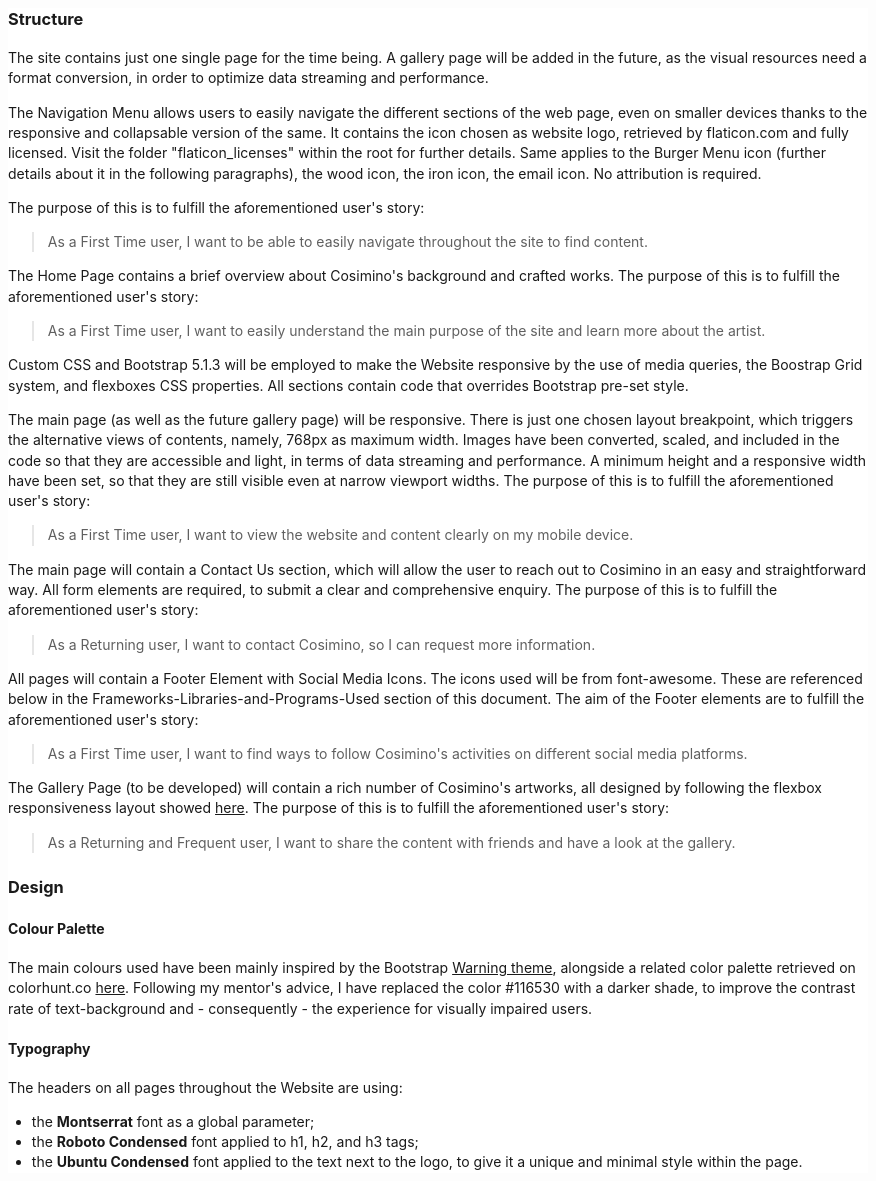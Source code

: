 ### Structure
The site contains just one single page for the time being. A gallery page will be added in the future, as the visual resources need a format conversion, in order to optimize data streaming and performance.

The Navigation Menu allows users to easily navigate the different sections of the web page, even on smaller devices thanks to the responsive and collapsable version of the same. It contains the icon chosen as website logo, retrieved by flaticon.com and fully licensed. Visit the folder "flaticon_licenses" within the root for further details. Same applies to the Burger Menu icon (further details about it in the following paragraphs), the wood icon, the iron icon, the email icon. No attribution is required.

The purpose of this is to fulfill the aforementioned user's story:
> As a First Time user, I want to be able to easily navigate throughout the site to find content.

The Home Page contains a brief overview about Cosimino's background and crafted works.
The purpose of this is to fulfill the aforementioned user's story:
> As a First Time user, I want to easily understand the main purpose of the site and learn more about the artist.

Custom CSS and Bootstrap 5.1.3 will be employed to make the Website responsive by the use of media queries, the Boostrap Grid system, and flexboxes CSS properties. All sections contain code that overrides Bootstrap pre-set style.

The main page (as well as the future gallery page) will be responsive. There is just one chosen layout breakpoint, which triggers the alternative views of contents, namely, 768px as maximum width. 
Images have been converted, scaled, and included in the code so that they are accessible and light, in terms of data streaming and performance. A minimum height and a responsive width have been set, so that they are still visible even at narrow viewport widths.
The purpose of this is to fulfill the aforementioned user's story:
> As a First Time user, I want to view the website and content clearly on my mobile device.

The main page will contain a Contact Us section, which will allow the user to reach out to Cosimino in an easy and straightforward way. All form elements are required, to submit a clear and comprehensive enquiry.
The purpose of this is to fulfill the aforementioned user's story:
> As a Returning user, I want to contact Cosimino, so I can request more information.

All pages will contain a Footer Element with Social Media Icons. The icons used will be
from font-awesome. These are referenced below in the Frameworks-Libraries-and-Programs-Used section of this document. 
The aim of the Footer elements are to fulfill the aforementioned user's story:
> As a First Time user, I want to find ways to follow Cosimino's activities on different social media platforms.<br>

The Gallery Page (to be developed) will contain a rich number of Cosimino's artworks, all designed by following the flexbox responsiveness layout showed [here](https://www.w3schools.com/css/css3_flexbox_responsive.asp).
The purpose of this is to fulfill the aforementioned user's story:
> As a Returning and Frequent user, I want to share the content with friends and have a look at the gallery.

### Design
#### Colour Palette
The main colours used have been mainly inspired by the Bootstrap [Warning theme](https://getbootstrap.com/docs/5.1/customize/color/), alongside a related color palette retrieved on colorhunt.co [here](https://colorhunt.co/palette/ffcc1d0b4619116530e8e8cc). Following my mentor's advice, I have replaced the color #116530 with a darker shade, to improve the contrast rate of text-background and - consequently - the experience for visually impaired users.
#### Typography
The headers on all pages throughout the Website are using:
- the **Montserrat** font as a global parameter;
- the **Roboto Condensed** font applied to h1, h2, and h3 tags;
- the **Ubuntu Condensed** font applied to the text next to the logo, to give it a unique and minimal style within the page.<br>